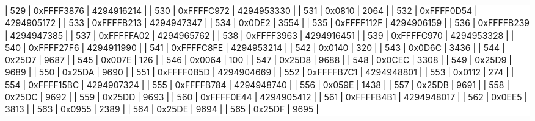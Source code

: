 |     529 | 0xFFFF3876  |  4294916214 |
|     530 | 0xFFFFC972  |  4294953330 |
|     531 | 0x0810      |        2064 |
|     532 | 0xFFFF0D54  |  4294905172 |
|     533 | 0xFFFFB213  |  4294947347 |
|     534 | 0x0DE2      |        3554 |
|     535 | 0xFFFF112F  |  4294906159 |
|     536 | 0xFFFFB239  |  4294947385 |
|     537 | 0xFFFFFA02  |  4294965762 |
|     538 | 0xFFFF3963  |  4294916451 |
|     539 | 0xFFFFC970  |  4294953328 |
|     540 | 0xFFFF27F6  |  4294911990 |
|     541 | 0xFFFFC8FE  |  4294953214 |
|     542 | 0x0140      |         320 |
|     543 | 0x0D6C      |        3436 |
|     544 | 0x25D7      |        9687 |
|     545 | 0x007E      |         126 |
|     546 | 0x0064      |         100 |
|     547 | 0x25D8      |        9688 |
|     548 | 0x0CEC      |        3308 |
|     549 | 0x25D9      |        9689 |
|     550 | 0x25DA      |        9690 |
|     551 | 0xFFFF0B5D  |  4294904669 |
|     552 | 0xFFFFB7C1  |  4294948801 |
|     553 | 0x0112      |         274 |
|     554 | 0xFFFF15BC  |  4294907324 |
|     555 | 0xFFFFB784  |  4294948740 |
|     556 | 0x059E      |        1438 |
|     557 | 0x25DB      |        9691 |
|     558 | 0x25DC      |        9692 |
|     559 | 0x25DD      |        9693 |
|     560 | 0xFFFF0E44  |  4294905412 |
|     561 | 0xFFFFB4B1  |  4294948017 |
|     562 | 0x0EE5      |        3813 |
|     563 | 0x0955      |        2389 |
|     564 | 0x25DE      |        9694 |
|     565 | 0x25DF      |        9695 |